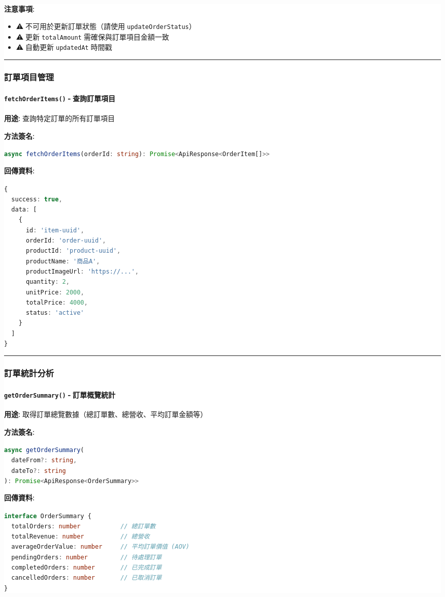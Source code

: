 **注意事項**:
- ⚠️ 不可用於更新訂單狀態（請使用 `updateOrderStatus`）
- ⚠️ 更新 `totalAmount` 需確保與訂單項目金額一致
- ⚠️ 自動更新 `updatedAt` 時間戳

---

### 訂單項目管理

#### `fetchOrderItems()` - 查詢訂單項目

**用途**: 查詢特定訂單的所有訂單項目

**方法簽名**:
```typescript
async fetchOrderItems(orderId: string): Promise<ApiResponse<OrderItem[]>>
```

**回傳資料**:
```typescript
{
  success: true,
  data: [
    {
      id: 'item-uuid',
      orderId: 'order-uuid',
      productId: 'product-uuid',
      productName: '商品A',
      productImageUrl: 'https://...',
      quantity: 2,
      unitPrice: 2000,
      totalPrice: 4000,
      status: 'active'
    }
  ]
}
```

---

### 訂單統計分析

#### `getOrderSummary()` - 訂單概覽統計

**用途**: 取得訂單總覽數據（總訂單數、總營收、平均訂單金額等）

**方法簽名**:
```typescript
async getOrderSummary(
  dateFrom?: string,
  dateTo?: string
): Promise<ApiResponse<OrderSummary>>
```

**回傳資料**:
```typescript
interface OrderSummary {
  totalOrders: number           // 總訂單數
  totalRevenue: number          // 總營收
  averageOrderValue: number     // 平均訂單價值 (AOV)
  pendingOrders: number         // 待處理訂單
  completedOrders: number       // 已完成訂單
  cancelledOrders: number       // 已取消訂單
}
```
